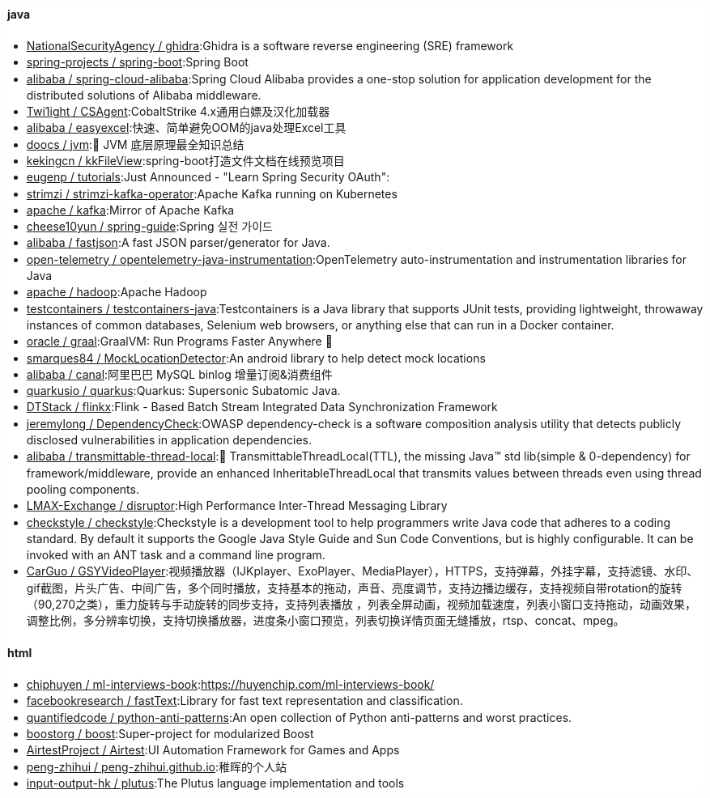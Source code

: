 #### java
* [NationalSecurityAgency / ghidra](https://github.com/NationalSecurityAgency/ghidra):Ghidra is a software reverse engineering (SRE) framework
* [spring-projects / spring-boot](https://github.com/spring-projects/spring-boot):Spring Boot
* [alibaba / spring-cloud-alibaba](https://github.com/alibaba/spring-cloud-alibaba):Spring Cloud Alibaba provides a one-stop solution for application development for the distributed solutions of Alibaba middleware.
* [Twi1ight / CSAgent](https://github.com/Twi1ight/CSAgent):CobaltStrike 4.x通用白嫖及汉化加载器
* [alibaba / easyexcel](https://github.com/alibaba/easyexcel):快速、简单避免OOM的java处理Excel工具
* [doocs / jvm](https://github.com/doocs/jvm):🤗 JVM 底层原理最全知识总结
* [kekingcn / kkFileView](https://github.com/kekingcn/kkFileView):spring-boot打造文件文档在线预览项目
* [eugenp / tutorials](https://github.com/eugenp/tutorials):Just Announced - "Learn Spring Security OAuth":
* [strimzi / strimzi-kafka-operator](https://github.com/strimzi/strimzi-kafka-operator):Apache Kafka running on Kubernetes
* [apache / kafka](https://github.com/apache/kafka):Mirror of Apache Kafka
* [cheese10yun / spring-guide](https://github.com/cheese10yun/spring-guide):Spring 실전 가이드
* [alibaba / fastjson](https://github.com/alibaba/fastjson):A fast JSON parser/generator for Java.
* [open-telemetry / opentelemetry-java-instrumentation](https://github.com/open-telemetry/opentelemetry-java-instrumentation):OpenTelemetry auto-instrumentation and instrumentation libraries for Java
* [apache / hadoop](https://github.com/apache/hadoop):Apache Hadoop
* [testcontainers / testcontainers-java](https://github.com/testcontainers/testcontainers-java):Testcontainers is a Java library that supports JUnit tests, providing lightweight, throwaway instances of common databases, Selenium web browsers, or anything else that can run in a Docker container.
* [oracle / graal](https://github.com/oracle/graal):GraalVM: Run Programs Faster Anywhere 🚀
* [smarques84 / MockLocationDetector](https://github.com/smarques84/MockLocationDetector):An android library to help detect mock locations
* [alibaba / canal](https://github.com/alibaba/canal):阿里巴巴 MySQL binlog 增量订阅&消费组件
* [quarkusio / quarkus](https://github.com/quarkusio/quarkus):Quarkus: Supersonic Subatomic Java.
* [DTStack / flinkx](https://github.com/DTStack/flinkx):Flink - Based Batch Stream Integrated Data Synchronization Framework
* [jeremylong / DependencyCheck](https://github.com/jeremylong/DependencyCheck):OWASP dependency-check is a software composition analysis utility that detects publicly disclosed vulnerabilities in application dependencies.
* [alibaba / transmittable-thread-local](https://github.com/alibaba/transmittable-thread-local):📌 TransmittableThreadLocal(TTL), the missing Java™ std lib(simple & 0-dependency) for framework/middleware, provide an enhanced InheritableThreadLocal that transmits values between threads even using thread pooling components.
* [LMAX-Exchange / disruptor](https://github.com/LMAX-Exchange/disruptor):High Performance Inter-Thread Messaging Library
* [checkstyle / checkstyle](https://github.com/checkstyle/checkstyle):Checkstyle is a development tool to help programmers write Java code that adheres to a coding standard. By default it supports the Google Java Style Guide and Sun Code Conventions, but is highly configurable. It can be invoked with an ANT task and a command line program.
* [CarGuo / GSYVideoPlayer](https://github.com/CarGuo/GSYVideoPlayer):视频播放器（IJKplayer、ExoPlayer、MediaPlayer），HTTPS，支持弹幕，外挂字幕，支持滤镜、水印、gif截图，片头广告、中间广告，多个同时播放，支持基本的拖动，声音、亮度调节，支持边播边缓存，支持视频自带rotation的旋转（90,270之类），重力旋转与手动旋转的同步支持，支持列表播放 ，列表全屏动画，视频加载速度，列表小窗口支持拖动，动画效果，调整比例，多分辨率切换，支持切换播放器，进度条小窗口预览，列表切换详情页面无缝播放，rtsp、concat、mpeg。

#### html
* [chiphuyen / ml-interviews-book](https://github.com/chiphuyen/ml-interviews-book):https://huyenchip.com/ml-interviews-book/
* [facebookresearch / fastText](https://github.com/facebookresearch/fastText):Library for fast text representation and classification.
* [quantifiedcode / python-anti-patterns](https://github.com/quantifiedcode/python-anti-patterns):An open collection of Python anti-patterns and worst practices.
* [boostorg / boost](https://github.com/boostorg/boost):Super-project for modularized Boost
* [AirtestProject / Airtest](https://github.com/AirtestProject/Airtest):UI Automation Framework for Games and Apps
* [peng-zhihui / peng-zhihui.github.io](https://github.com/peng-zhihui/peng-zhihui.github.io):稚晖的个人站
* [input-output-hk / plutus](https://github.com/input-output-hk/plutus):The Plutus language implementation and tools
